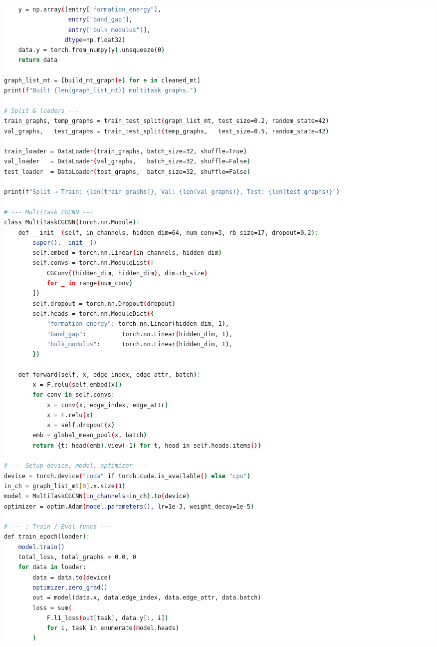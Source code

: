 ```bash
    y = np.array([entry["formation_energy"],
                  entry["band_gap"],
                  entry["bulk_modulus"]],
                 dtype=np.float32)
    data.y = torch.from_numpy(y).unsqueeze(0)
    return data

graph_list_mt = [build_mt_graph(e) for e in cleaned_mt]
print(f"Built {len(graph_list_mt)} multitask graphs.")

# Split & loaders ---
train_graphs, temp_graphs = train_test_split(graph_list_mt, test_size=0.2, random_state=42)
val_graphs,   test_graphs = train_test_split(temp_graphs,   test_size=0.5, random_state=42)

train_loader = DataLoader(train_graphs, batch_size=32, shuffle=True)
val_loader   = DataLoader(val_graphs,   batch_size=32, shuffle=False)
test_loader  = DataLoader(test_graphs,  batch_size=32, shuffle=False)

print(f"Split → Train: {len(train_graphs)}, Val: {len(val_graphs)}, Test: {len(test_graphs)}")

# --- MultiTask CGCNN ---
class MultiTaskCGCNN(torch.nn.Module):
    def __init__(self, in_channels, hidden_dim=64, num_conv=3, rb_size=17, dropout=0.2):
        super().__init__()
        self.embed = torch.nn.Linear(in_channels, hidden_dim)
        self.convs = torch.nn.ModuleList([
            CGConv((hidden_dim, hidden_dim), dim=rb_size)
            for _ in range(num_conv)
        ])
        self.dropout = torch.nn.Dropout(dropout)
        self.heads = torch.nn.ModuleDict({
            "formation_energy": torch.nn.Linear(hidden_dim, 1),
            "band_gap":          torch.nn.Linear(hidden_dim, 1),
            "bulk_modulus":      torch.nn.Linear(hidden_dim, 1),
        })

    def forward(self, x, edge_index, edge_attr, batch):
        x = F.relu(self.embed(x))
        for conv in self.convs:
            x = conv(x, edge_index, edge_attr)
            x = F.relu(x)
            x = self.dropout(x)
        emb = global_mean_pool(x, batch)
        return {t: head(emb).view(-1) for t, head in self.heads.items()}

# --- Setup device, model, optimizer ---
device = torch.device("cuda" if torch.cuda.is_available() else "cpu")
in_ch = graph_list_mt[0].x.size(1)
model = MultiTaskCGCNN(in_channels=in_ch).to(device)
optimizer = optim.Adam(model.parameters(), lr=1e-3, weight_decay=1e-5)

# --- : Train / Eval funcs ---
def train_epoch(loader):
    model.train()
    total_loss, total_graphs = 0.0, 0
    for data in loader:
        data = data.to(device)
        optimizer.zero_grad()
        out = model(data.x, data.edge_index, data.edge_attr, data.batch)
        loss = sum(
            F.l1_loss(out[task], data.y[:, i])
            for i, task in enumerate(model.heads)
        )
```